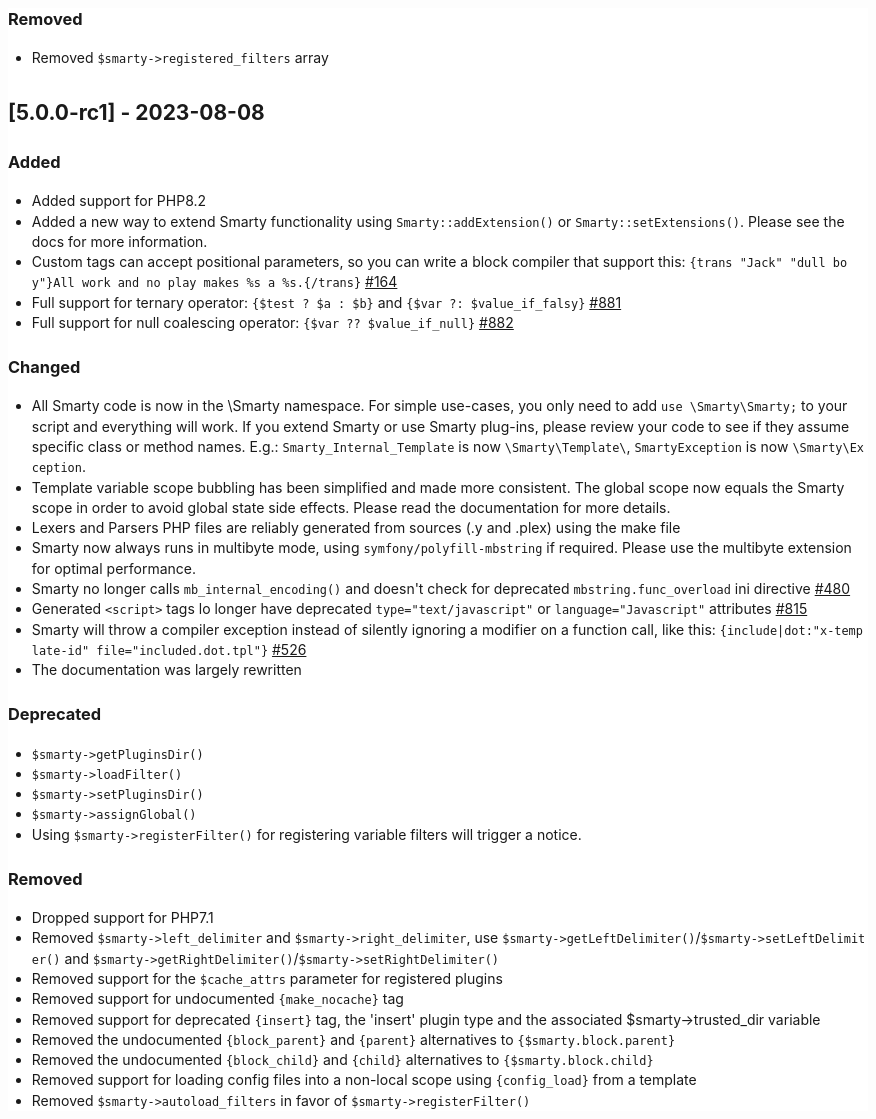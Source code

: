 ### Removed
- Removed `$smarty->registered_filters` array

## [5.0.0-rc1] - 2023-08-08

### Added
- Added support for PHP8.2
- Added a new way to extend Smarty functionality using `Smarty::addExtension()` or `Smarty::setExtensions()`. Please see the docs for more information.
- Custom tags can accept positional parameters, so you can write a block compiler that support this: `{trans "Jack" "dull boy"}All work and no play makes %s a %s.{/trans}` [#164](https://github.com/smarty-php/smarty/issues/164)
- Full support for ternary operator: `{$test ? $a : $b}` and `{$var ?: $value_if_falsy}` [#881](https://github.com/smarty-php/smarty/issues/881)
- Full support for null coalescing operator: `{$var ?? $value_if_null}` [#882](https://github.com/smarty-php/smarty/issues/882)

### Changed
- All Smarty code is now in the \Smarty namespace. For simple use-cases, you only need to add
  `use \Smarty\Smarty;` to your script and everything will work. If you extend Smarty or use
  Smarty plug-ins, please review your code to see if they assume specific class or method names.
  E.g.: `Smarty_Internal_Template` is now `\Smarty\Template\`, `SmartyException` is now `\Smarty\Exception`.
- Template variable scope bubbling has been simplified and made more consistent. 
  The global scope now equals the Smarty scope in order to avoid global state side effects. Please read
  the documentation for more details.
- Lexers and Parsers PHP files are reliably generated from sources (.y and .plex) using the make file 
- Smarty now always runs in multibyte mode, using `symfony/polyfill-mbstring` if required. Please use the
  multibyte extension for optimal performance.
- Smarty no longer calls `mb_internal_encoding()` and doesn't check for deprecated `mbstring.func_overload` ini directive [#480](https://github.com/smarty-php/smarty/issues/480)
- Generated `<script>` tags lo longer have deprecated `type="text/javascript"` or `language="Javascript"` attributes [#815](https://github.com/smarty-php/smarty/issues/815)
- Smarty will throw a compiler exception instead of silently ignoring a modifier on a function call, like this: `{include|dot:"x-template-id" file="included.dot.tpl"}` [#526](https://github.com/smarty-php/smarty/issues/526) 
- The documentation was largely rewritten

### Deprecated
- `$smarty->getPluginsDir()`
- `$smarty->loadFilter()`
- `$smarty->setPluginsDir()`
- `$smarty->assignGlobal()`
- Using `$smarty->registerFilter()` for registering variable filters will trigger a notice.

### Removed
- Dropped support for PHP7.1
- Removed `$smarty->left_delimiter` and `$smarty->right_delimiter`, use `$smarty->getLeftDelimiter()`/`$smarty->setLeftDelimiter()` and `$smarty->getRightDelimiter()`/`$smarty->setRightDelimiter()`
- Removed support for the `$cache_attrs` parameter for registered plugins
- Removed support for undocumented `{make_nocache}` tag
- Removed support for deprecated `{insert}` tag, the 'insert' plugin type and the associated $smarty->trusted_dir variable
- Removed the undocumented `{block_parent}` and `{parent}` alternatives to `{$smarty.block.parent}`
- Removed the undocumented `{block_child}` and `{child}` alternatives to `{$smarty.block.child}`
- Removed support for loading config files into a non-local scope using `{config_load}` from a template 
- Removed `$smarty->autoload_filters` in favor of `$smarty->registerFilter()`